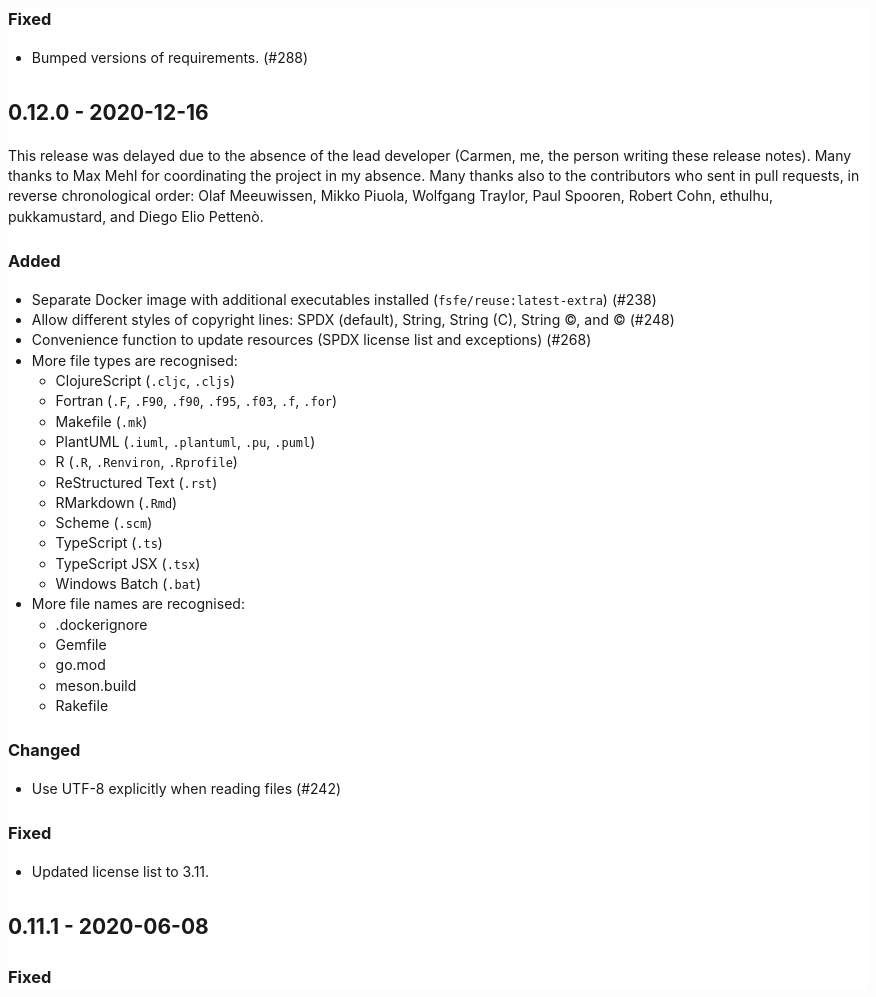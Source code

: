 ### Fixed

- Bumped versions of requirements. (#288)

## 0.12.0 - 2020-12-16

This release was delayed due to the absence of the lead developer (Carmen, me,
the person writing these release notes). Many thanks to Max Mehl for
coordinating the project in my absence. Many thanks also to the contributors who
sent in pull requests, in reverse chronological order: Olaf Meeuwissen, Mikko
Piuola, Wolfgang Traylor, Paul Spooren, Robert Cohn, ethulhu, pukkamustard, and
Diego Elio Pettenò.

### Added

- Separate Docker image with additional executables installed
  (`fsfe/reuse:latest-extra`) (#238)
- Allow different styles of copyright lines: SPDX (default), String, String (C),
  String ©, and © (#248)
- Convenience function to update resources (SPDX license list and exceptions)
  (#268)
- More file types are recognised:
  - ClojureScript (`.cljc`, `.cljs`)
  - Fortran (`.F`, `.F90`, `.f90`, `.f95`, `.f03`, `.f`, `.for`)
  - Makefile (`.mk`)
  - PlantUML (`.iuml`, `.plantuml`, `.pu`, `.puml`)
  - R (`.R`, `.Renviron`, `.Rprofile`)
  - ReStructured Text (`.rst`)
  - RMarkdown (`.Rmd`)
  - Scheme (`.scm`)
  - TypeScript (`.ts`)
  - TypeScript JSX (`.tsx`)
  - Windows Batch (`.bat`)
- More file names are recognised:
  - .dockerignore
  - Gemfile
  - go.mod
  - meson.build
  - Rakefile

### Changed

- Use UTF-8 explicitly when reading files (#242)

### Fixed

- Updated license list to 3.11.

## 0.11.1 - 2020-06-08

### Fixed
